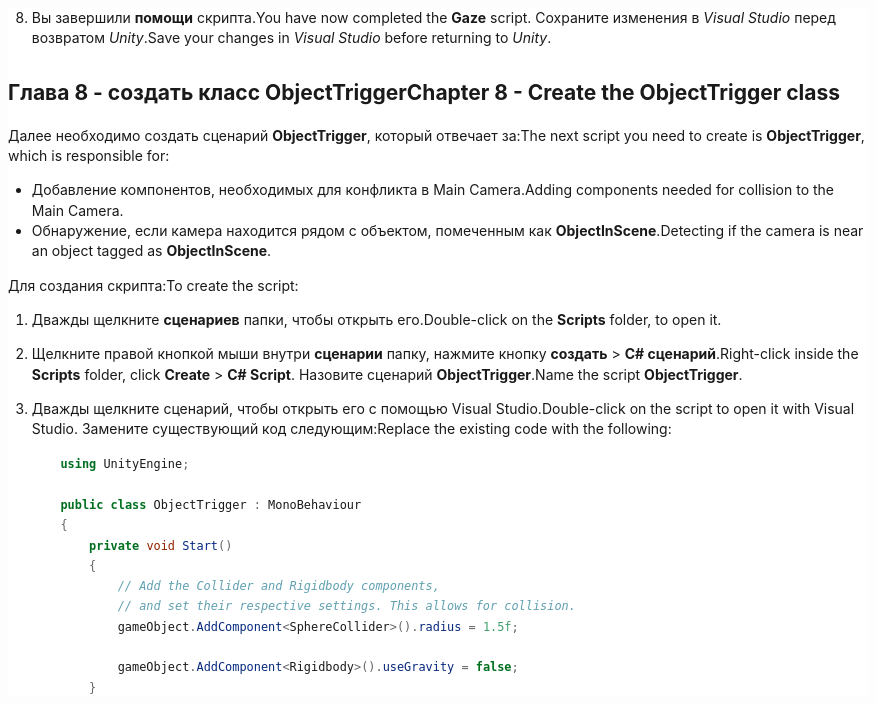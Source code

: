 8.  <span data-ttu-id="8c2d7-361">Вы завершили **помощи** скрипта.</span><span class="sxs-lookup"><span data-stu-id="8c2d7-361">You have now completed the **Gaze** script.</span></span> <span data-ttu-id="8c2d7-362">Сохраните изменения в *Visual Studio* перед возвратом *Unity*.</span><span class="sxs-lookup"><span data-stu-id="8c2d7-362">Save your changes in *Visual Studio* before returning to *Unity*.</span></span>

## <a name="chapter-8---create-the-objecttrigger-class"></a><span data-ttu-id="8c2d7-363">Глава 8 - создать класс ObjectTrigger</span><span class="sxs-lookup"><span data-stu-id="8c2d7-363">Chapter 8 - Create the ObjectTrigger class</span></span>

<span data-ttu-id="8c2d7-364">Далее необходимо создать сценарий **ObjectTrigger**, который отвечает за:</span><span class="sxs-lookup"><span data-stu-id="8c2d7-364">The next script you need to create is **ObjectTrigger**, which is responsible for:</span></span>

- <span data-ttu-id="8c2d7-365">Добавление компонентов, необходимых для конфликта в Main Camera.</span><span class="sxs-lookup"><span data-stu-id="8c2d7-365">Adding components needed for collision to the Main Camera.</span></span>
- <span data-ttu-id="8c2d7-366">Обнаружение, если камера находится рядом с объектом, помеченным как **ObjectInScene**.</span><span class="sxs-lookup"><span data-stu-id="8c2d7-366">Detecting if the camera is near an object tagged as **ObjectInScene**.</span></span>

<span data-ttu-id="8c2d7-367">Для создания скрипта:</span><span class="sxs-lookup"><span data-stu-id="8c2d7-367">To create the script:</span></span>

1.  <span data-ttu-id="8c2d7-368">Дважды щелкните **сценариев** папки, чтобы открыть его.</span><span class="sxs-lookup"><span data-stu-id="8c2d7-368">Double-click on the **Scripts** folder, to open it.</span></span>

2.  <span data-ttu-id="8c2d7-369">Щелкните правой кнопкой мыши внутри **сценарии** папку, нажмите кнопку **создать**  >   **C# сценарий**.</span><span class="sxs-lookup"><span data-stu-id="8c2d7-369">Right-click inside the **Scripts** folder, click **Create** > **C# Script**.</span></span> <span data-ttu-id="8c2d7-370">Назовите сценарий **ObjectTrigger**.</span><span class="sxs-lookup"><span data-stu-id="8c2d7-370">Name the script **ObjectTrigger**.</span></span>

3.  <span data-ttu-id="8c2d7-371">Дважды щелкните сценарий, чтобы открыть его с помощью Visual Studio.</span><span class="sxs-lookup"><span data-stu-id="8c2d7-371">Double-click on the script to open it with Visual Studio.</span></span> <span data-ttu-id="8c2d7-372">Замените существующий код следующим:</span><span class="sxs-lookup"><span data-stu-id="8c2d7-372">Replace the existing code with the following:</span></span>

    ```csharp
        using UnityEngine;

        public class ObjectTrigger : MonoBehaviour
        {
            private void Start()
            {
                // Add the Collider and Rigidbody components, 
                // and set their respective settings. This allows for collision.
                gameObject.AddComponent<SphereCollider>().radius = 1.5f;

                gameObject.AddComponent<Rigidbody>().useGravity = false;
            }
